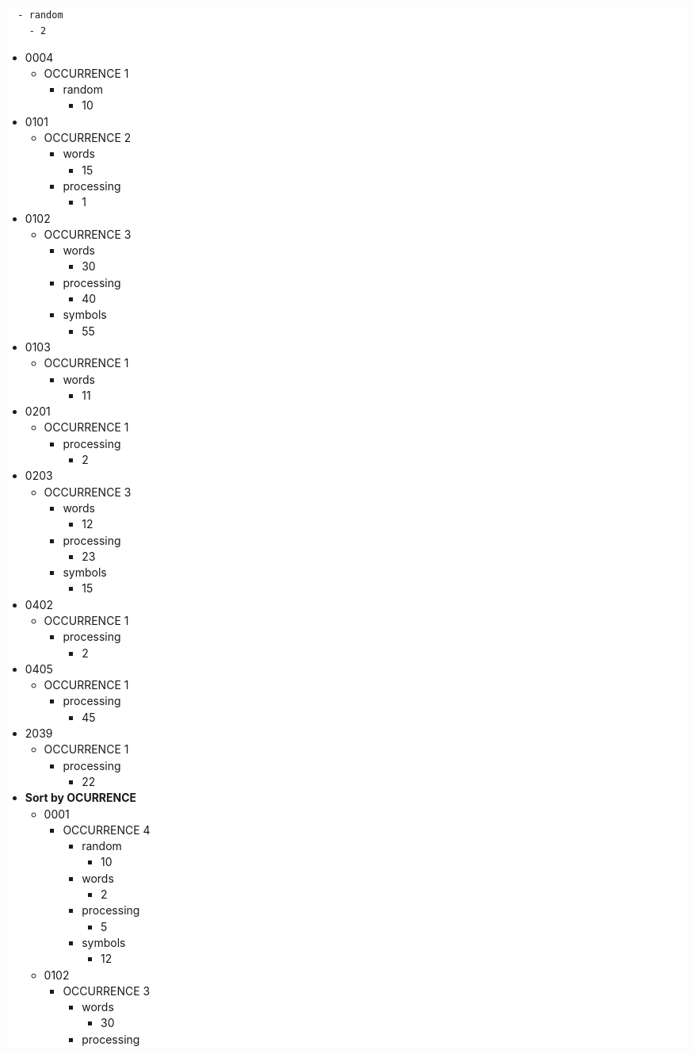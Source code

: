       - random
        - 2
  - 0004
    - OCCURRENCE 1
      - random
        - 10
  - 0101 
    - OCCURRENCE 2
      - words
        - 15
      - processing
        - 1
  - 0102
    - OCCURRENCE 3
      - words
        - 30
      - processing
        - 40
      - symbols
        - 55
  - 0103
    - OCCURRENCE 1
      - words
        - 11
  - 0201
    - OCCURRENCE 1
      - processing
        - 2
  - 0203
    - OCCURRENCE 3
      - words
        - 12
      - processing
        - 23
      - symbols
        - 15
  - 0402
    - OCCURRENCE 1
      - processing
        - 2
  - 0405
    - OCCURRENCE 1
      - processing
        - 45
  - 2039
    - OCCURRENCE 1
      - processing
        - 22
- **Sort by OCURRENCE**
  - 0001
    - OCCURRENCE 4
      - random
        - 10
      - words
        - 2
      - processing
        - 5
      - symbols
        - 12
  - 0102
    - OCCURRENCE 3
      - words
        - 30
      - processing